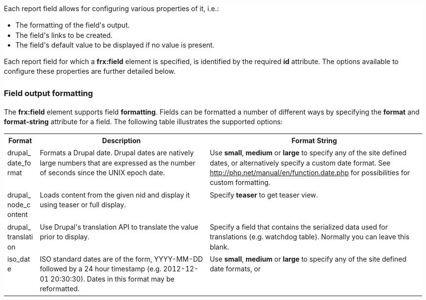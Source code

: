 <p>Each report field allows for configuring various properties of it, i.e.:
</p>
<ul>
  <li>The formatting of the field's output.</li>
  <li>The field's links to be created.</li>
  <li>The field's default value to be displayed if no value is present.</li>
</ul>
<p>
  Each report field for which a <strong>frx:field</strong> element is specified,
  is identified by the required <strong>id</strong>
  attribute. The options available to configure these properties are further
  detailed below.
</p>
<h3>Field output formatting</h3>
<p>
  The <strong>frx:field</strong> element supports field
  <strong>formatting</strong>. Fields can be formatted a number of
  different ways by specifying the <strong>format</strong> and <strong>format-string</strong>
  attribute for a field. The
  following table illustrates the supported options:
</p>
<table>
  <tbody>
  <tr>
    <th>Format</th>
    <th>Description</th>
    <th>Format String</th>
  </tr>
  <tr>
    <td>drupal_date_format</td>
    <td>Formats a Drupal date. Drupal dates are natively large numbers that are
      expressed as the number of seconds since the UNIX epoch date.
    </td>
    <td>Use <strong>small</strong>, <strong>medium</strong> or
      <strong>large</strong> to specify any of the site defined dates, or
      alternatively specify a custom date format. See <a
        href="http://php.net/manual/en/function.date.php" target="_blank">http://php.net/manual/en/function.date.php</a>
      for possibilities for custom formatting.
    </td>
  </tr>
  <tr>
    <td>drupal_node_content</td>
    <td>Loads content from the given nid and display it using teaser or full
      display.
    </td>
    <td>Specify <strong>teaser</strong> to get teaser view.</td>
  </tr>
  <tr>
    <td>drupal_translation</td>
    <td>Use Drupal's translation API to translate the value prior to display.
    </td>
    <td>Specify a field that contains the serialized data used for translations
      (e.g. watchdog table). Normally you can leave this blank.
    </td>
  </tr>
  <tr>
    <td>iso_date</td>
    <td>ISO standard dates are of the form, YYYY-MM-DD followed by a 24 hour
      timestamp (e.g. 2012-12-01 20:30:30). Dates in this format may be
      reformatted.
    </td>
    <td>Use <strong>small</strong>, <strong>medium</strong> or
      <strong>large</strong> to specify any of the site defined date formats, or